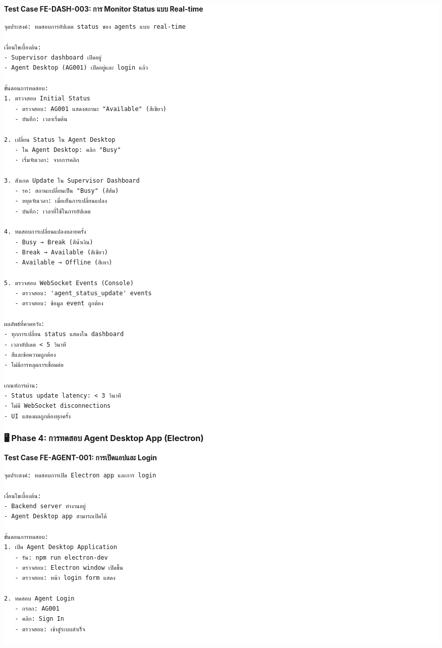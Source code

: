 **Test Case FE-DASH-003: การ Monitor Status แบบ Real-time**
```
จุดประสงค์: ทดสอบการอัปเดต status ของ agents แบบ real-time

เงื่อนไขเบื้องต้น:
- Supervisor dashboard เปิดอยู่
- Agent Desktop (AG001) เปิดอยู่และ login แล้ว

ขั้นตอนการทดสอบ:
1. ตรวจสอบ Initial Status
   - ตรวจสอบ: AG001 แสดงสถานะ "Available" (สีเขียว)
   - บันทึก: เวลาเริ่มต้น
   
2. เปลี่ยน Status ใน Agent Desktop
   - ใน Agent Desktop: คลิก "Busy"
   - เริ่มจับเวลา: จากการคลิก
   
3. สังเกต Update ใน Supervisor Dashboard
   - รอ: สถานะเปลี่ยนเป็น "Busy" (สีส้ม)
   - หยุดจับเวลา: เมื่อเห็นการเปลี่ยนแปลง
   - บันทึก: เวลาที่ใช้ในการอัปเดต
   
4. ทดสอบการเปลี่ยนแปลงหลายครั้ง
   - Busy → Break (สีน้ำเงิน)
   - Break → Available (สีเขียว)
   - Available → Offline (สีเทา)

5. ตรวจสอบ WebSocket Events (Console)
   - ตรวจสอบ: 'agent_status_update' events
   - ตรวจสอบ: ข้อมูล event ถูกต้อง

ผลลัพธ์ที่คาดหวัง:
- ทุกการเปลี่ยน status แสดงใน dashboard
- เวลาอัปเดต < 5 วินาที
- สีและข้อความถูกต้อง
- ไม่มีการหลุดการเชื่อมต่อ

เกณฑ์การผ่าน:
- Status update latency: < 3 วินาที
- ไม่มี WebSocket disconnections
- UI แสดงผลถูกต้องทุกครั้ง
```

### **🖥️ Phase 4: การทดสอบ Agent Desktop App (Electron)**

**Test Case FE-AGENT-001: การเปิดแอปและ Login**
```
จุดประสงค์: ทดสอบการเปิด Electron app และการ login

เงื่อนไขเบื้องต้น:
- Backend server ทำงานอยู่
- Agent Desktop app สามารถเปิดได้

ขั้นตอนการทดสอบ:
1. เปิด Agent Desktop Application
   - รัน: npm run electron-dev
   - ตรวจสอบ: Electron window เปิดขึ้น
   - ตรวจสอบ: หน้า login form แสดง
   
2. ทดสอบ Agent Login
   - กรอก: AG001
   - คลิก: Sign In
   - ตรวจสอบ: เข้าสู่ระบบสำเร็จ
   
```